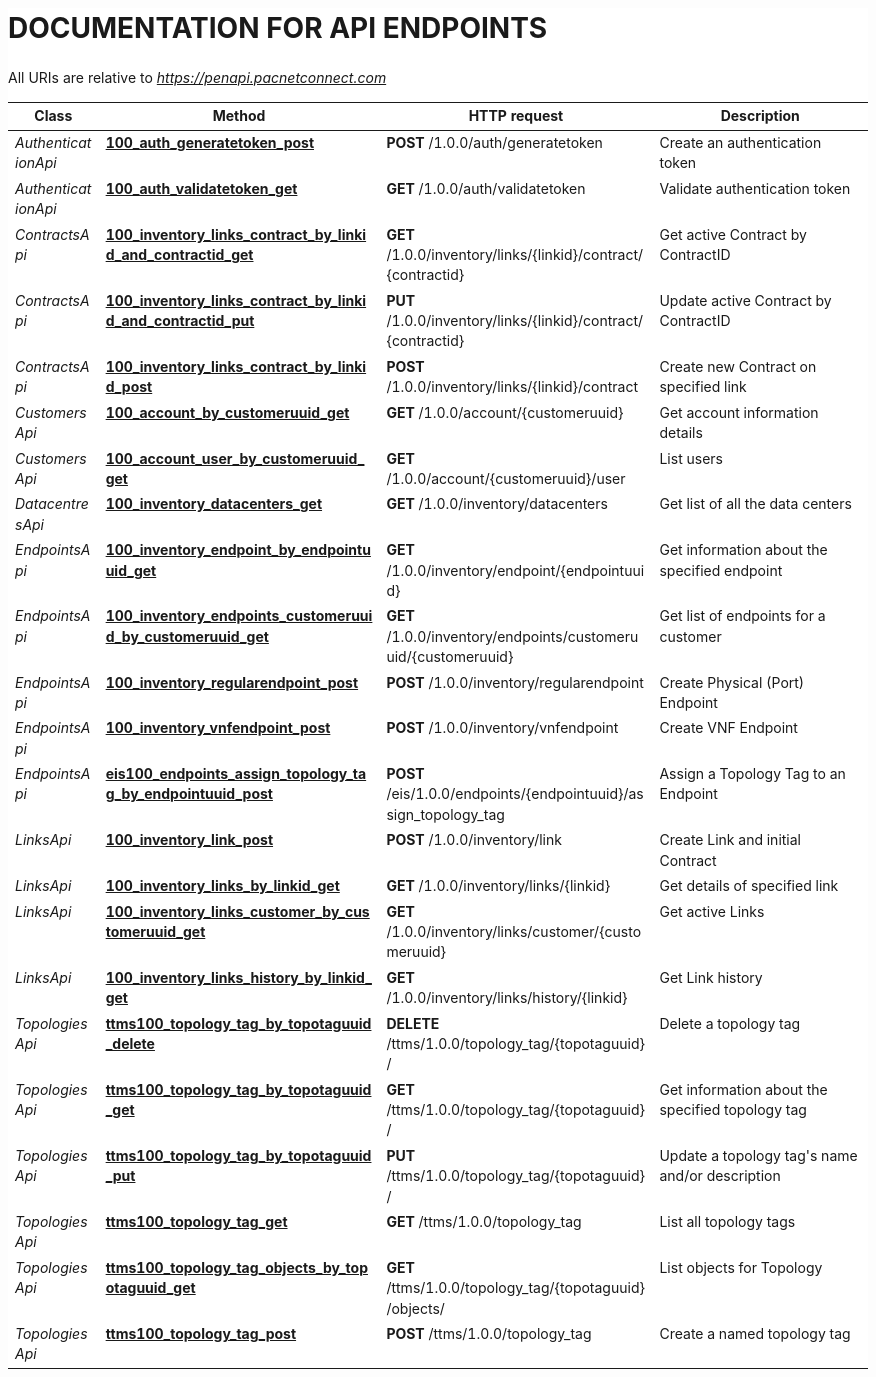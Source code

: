 # DOCUMENTATION FOR API ENDPOINTS

All URIs are relative to *https://penapi.pacnetconnect.com*

Class | Method | HTTP request | Description
------------ | ------------- | ------------- | -------------
*AuthenticationApi* | [**100_auth_generatetoken_post**](docs/AuthenticationApi.md#100_auth_generatetoken_post) | **POST** /1.0.0/auth/generatetoken | Create an authentication token
*AuthenticationApi* | [**100_auth_validatetoken_get**](docs/AuthenticationApi.md#100_auth_validatetoken_get) | **GET** /1.0.0/auth/validatetoken | Validate authentication token
*ContractsApi* | [**100_inventory_links_contract_by_linkid_and_contractid_get**](docs/ContractsApi.md#100_inventory_links_contract_by_linkid_and_contractid_get) | **GET** /1.0.0/inventory/links/{linkid}/contract/{contractid} | Get active Contract by ContractID
*ContractsApi* | [**100_inventory_links_contract_by_linkid_and_contractid_put**](docs/ContractsApi.md#100_inventory_links_contract_by_linkid_and_contractid_put) | **PUT** /1.0.0/inventory/links/{linkid}/contract/{contractid} | Update active Contract by ContractID
*ContractsApi* | [**100_inventory_links_contract_by_linkid_post**](docs/ContractsApi.md#100_inventory_links_contract_by_linkid_post) | **POST** /1.0.0/inventory/links/{linkid}/contract | Create new Contract on specified link
*CustomersApi* | [**100_account_by_customeruuid_get**](docs/CustomersApi.md#100_account_by_customeruuid_get) | **GET** /1.0.0/account/{customeruuid} | Get account information details
*CustomersApi* | [**100_account_user_by_customeruuid_get**](docs/CustomersApi.md#100_account_user_by_customeruuid_get) | **GET** /1.0.0/account/{customeruuid}/user | List users
*DatacentresApi* | [**100_inventory_datacenters_get**](docs/DatacentresApi.md#100_inventory_datacenters_get) | **GET** /1.0.0/inventory/datacenters | Get list of all the data centers
*EndpointsApi* | [**100_inventory_endpoint_by_endpointuuid_get**](docs/EndpointsApi.md#100_inventory_endpoint_by_endpointuuid_get) | **GET** /1.0.0/inventory/endpoint/{endpointuuid} | Get information about the specified endpoint
*EndpointsApi* | [**100_inventory_endpoints_customeruuid_by_customeruuid_get**](docs/EndpointsApi.md#100_inventory_endpoints_customeruuid_by_customeruuid_get) | **GET** /1.0.0/inventory/endpoints/customeruuid/{customeruuid} | Get list of endpoints for a customer
*EndpointsApi* | [**100_inventory_regularendpoint_post**](docs/EndpointsApi.md#100_inventory_regularendpoint_post) | **POST** /1.0.0/inventory/regularendpoint | Create Physical (Port) Endpoint
*EndpointsApi* | [**100_inventory_vnfendpoint_post**](docs/EndpointsApi.md#100_inventory_vnfendpoint_post) | **POST** /1.0.0/inventory/vnfendpoint | Create VNF Endpoint
*EndpointsApi* | [**eis100_endpoints_assign_topology_tag_by_endpointuuid_post**](docs/EndpointsApi.md#eis100_endpoints_assign_topology_tag_by_endpointuuid_post) | **POST** /eis/1.0.0/endpoints/{endpointuuid}/assign_topology_tag | Assign a Topology Tag to an Endpoint
*LinksApi* | [**100_inventory_link_post**](docs/LinksApi.md#100_inventory_link_post) | **POST** /1.0.0/inventory/link | Create Link and initial Contract
*LinksApi* | [**100_inventory_links_by_linkid_get**](docs/LinksApi.md#100_inventory_links_by_linkid_get) | **GET** /1.0.0/inventory/links/{linkid} | Get details of specified link
*LinksApi* | [**100_inventory_links_customer_by_customeruuid_get**](docs/LinksApi.md#100_inventory_links_customer_by_customeruuid_get) | **GET** /1.0.0/inventory/links/customer/{customeruuid} | Get active Links
*LinksApi* | [**100_inventory_links_history_by_linkid_get**](docs/LinksApi.md#100_inventory_links_history_by_linkid_get) | **GET** /1.0.0/inventory/links/history/{linkid} | Get Link history
*TopologiesApi* | [**ttms100_topology_tag_by_topotaguuid_delete**](docs/TopologiesApi.md#ttms100_topology_tag_by_topotaguuid_delete) | **DELETE** /ttms/1.0.0/topology_tag/{topotaguuid}/ | Delete a topology tag
*TopologiesApi* | [**ttms100_topology_tag_by_topotaguuid_get**](docs/TopologiesApi.md#ttms100_topology_tag_by_topotaguuid_get) | **GET** /ttms/1.0.0/topology_tag/{topotaguuid}/ | Get information about the specified topology tag
*TopologiesApi* | [**ttms100_topology_tag_by_topotaguuid_put**](docs/TopologiesApi.md#ttms100_topology_tag_by_topotaguuid_put) | **PUT** /ttms/1.0.0/topology_tag/{topotaguuid}/ | Update a topology tag&#39;s name and/or description
*TopologiesApi* | [**ttms100_topology_tag_get**](docs/TopologiesApi.md#ttms100_topology_tag_get) | **GET** /ttms/1.0.0/topology_tag | List all topology tags
*TopologiesApi* | [**ttms100_topology_tag_objects_by_topotaguuid_get**](docs/TopologiesApi.md#ttms100_topology_tag_objects_by_topotaguuid_get) | **GET** /ttms/1.0.0/topology_tag/{topotaguuid}/objects/ | List objects for Topology
*TopologiesApi* | [**ttms100_topology_tag_post**](docs/TopologiesApi.md#ttms100_topology_tag_post) | **POST** /ttms/1.0.0/topology_tag | Create a named topology tag
